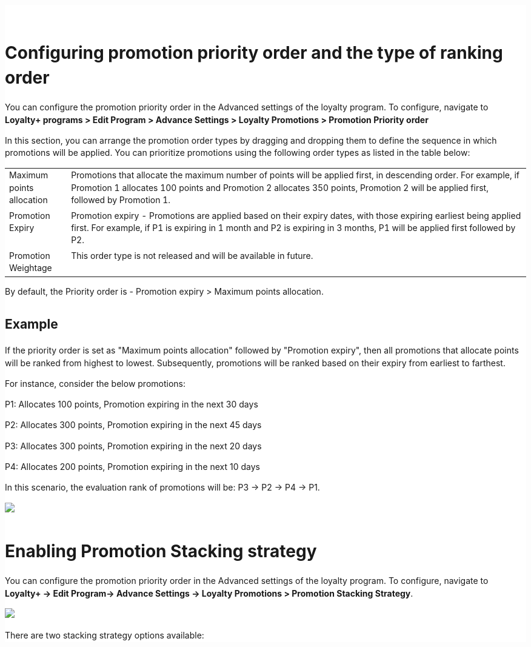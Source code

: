 <br  />

# Configuring promotion priority order and the type of ranking order


You can configure the promotion priority order in the Advanced settings of the loyalty program. To configure, navigate to **Loyalty+ programs > Edit Program > Advance Settings > Loyalty Promotions > Promotion Priority order**

In this section, you can arrange the promotion order types by dragging and dropping them to define the sequence in which promotions will be applied. You can prioritize promotions using the following order types as listed in the table below:

|                           |                                                                                                                                                                                                                                                      |
| :------------------------ | :--------------------------------------------------------------------------------------------------------------------------------------------------------------------------------------------------------------------------------------------------- |
| Maximum points allocation | Promotions that allocate the maximum number of points will be applied first, in descending order. For example, if Promotion 1 allocates 100 points and Promotion 2 allocates 350 points, Promotion 2 will be applied first, followed by Promotion 1. |
| Promotion Expiry          | Promotion expiry - Promotions are applied based on their expiry dates, with those expiring earliest being applied first. For example, if P1 is expiring in 1 month and P2 is expiring in 3 months, P1 will be applied first followed by P2.          |
| Promotion Weightage       | This order type is not released and will be available in future.                                                                                                                                                                                     |

By default, the Priority order is  - Promotion expiry > Maximum points allocation.

## Example


If the priority order is set as "Maximum points allocation" followed by "Promotion expiry", then all promotions that allocate points will be ranked from highest to lowest. Subsequently, promotions will be ranked based on their expiry from earliest to farthest.

For instance, consider the below promotions:

P1: Allocates 100 points, Promotion expiring in the next 30 days

P2: Allocates 300 points, Promotion expiring in the next 45 days

P3: Allocates 300 points, Promotion expiring in the next 20 days

P4: Allocates 200 points, Promotion expiring in the next 10 days

In this scenario, the evaluation rank of promotions will be: P3 → P2 → P4 → P1.

![ ](https://files.readme.io/02cc611369c8296096af08cc22caffd60f5f60e49b07d08ea446145b71dd0315-Advanced_Settings.png)

# Enabling Promotion Stacking strategy


You can configure the promotion priority order in the Advanced settings of the loyalty program. To configure, navigate to **Loyalty+ → Edit Program→ Advance Settings → Loyalty Promotions > Promotion Stacking Strategy**.

![ ](https://files.readme.io/98d53a0-Promotions_stacking_strategy.png)

There are two stacking strategy options available:
